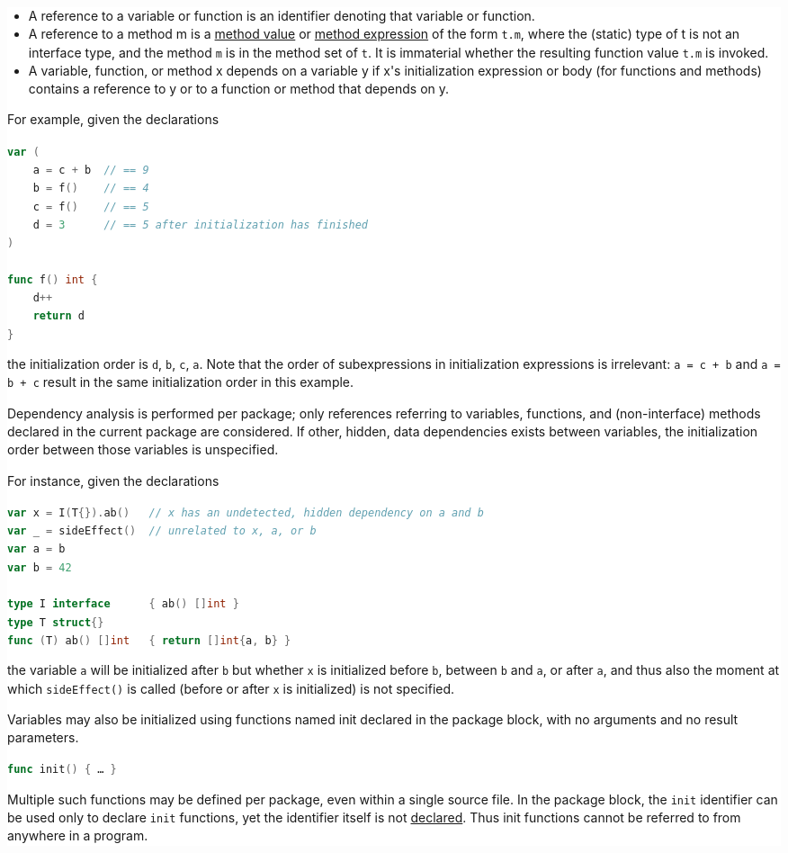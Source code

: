 * A reference to a variable or function is an identifier denoting that variable or function.
* A reference to a method m is a [method value]() or [method expression]() of the form `t.m`, where the (static) type of t is not an interface type, and the method `m` is in the method set of `t`. It is immaterial whether the resulting function value `t.m` is invoked.
* A variable, function, or method x depends on a variable y if x's initialization expression or body (for functions and methods) contains a reference to y or to a function or method that depends on y.

For example, given the declarations

```go
var (
	a = c + b  // == 9
	b = f()    // == 4
	c = f()    // == 5
	d = 3      // == 5 after initialization has finished
)

func f() int {
	d++
	return d
}
```

the initialization order is `d`, `b`, `c`, `a`. Note that the order of subexpressions in initialization expressions is irrelevant: `a = c + b` and `a = b + c` result in the same initialization order in this example.

Dependency analysis is performed per package; only references referring to variables, functions, and (non-interface) methods declared in the current package are considered. If other, hidden, data dependencies exists between variables, the initialization order between those variables is unspecified.

For instance, given the declarations

```go
var x = I(T{}).ab()   // x has an undetected, hidden dependency on a and b
var _ = sideEffect()  // unrelated to x, a, or b
var a = b
var b = 42

type I interface      { ab() []int }
type T struct{}
func (T) ab() []int   { return []int{a, b} }
```

the variable `a` will be initialized after `b` but whether `x` is initialized before `b`, between `b` and `a`, or after `a`, and thus also the moment at which `sideEffect()` is called (before or after `x` is initialized) is not specified.

Variables may also be initialized using functions named init declared in the package block, with no arguments and no result parameters.

```go
func init() { … }
```

Multiple such functions may be defined per package, even within a single source file. In the package block, the `init` identifier can be used only to declare `init` functions, yet the identifier itself is not [declared](). Thus init functions cannot be referred to from anywhere in a program.
